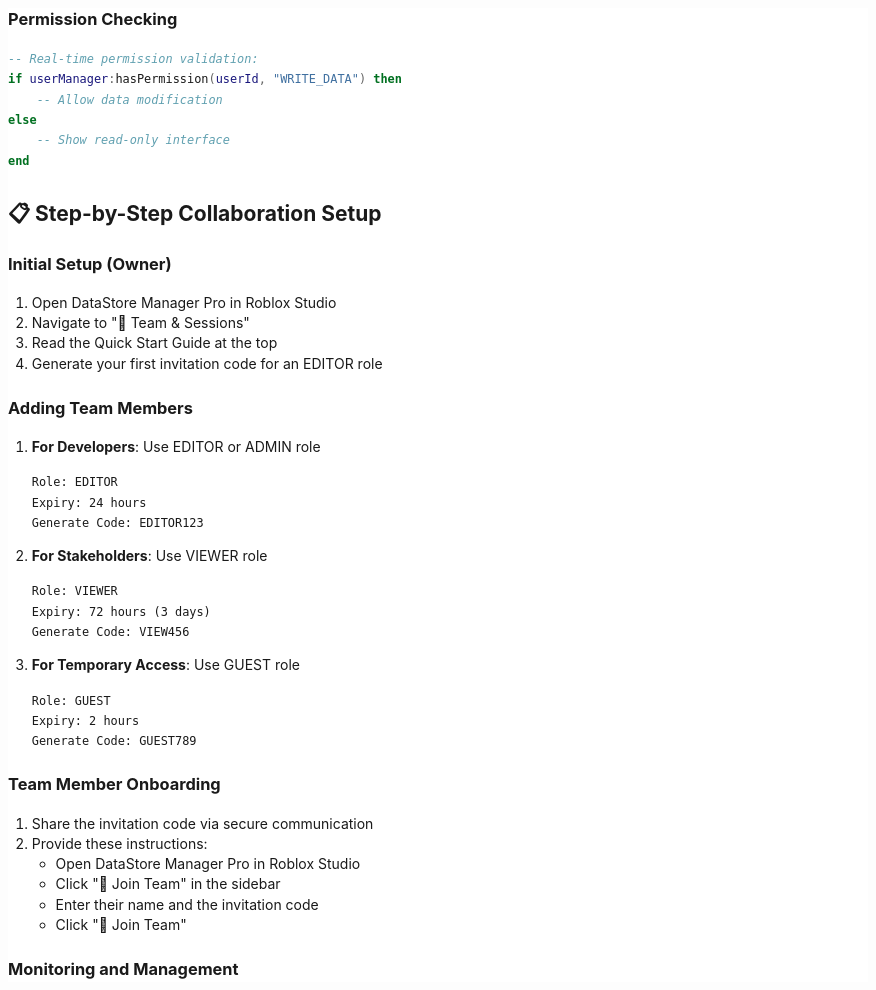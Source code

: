 ### Permission Checking

```lua
-- Real-time permission validation:
if userManager:hasPermission(userId, "WRITE_DATA") then
    -- Allow data modification
else
    -- Show read-only interface
end
```

## 📋 Step-by-Step Collaboration Setup

### Initial Setup (Owner)

1. Open DataStore Manager Pro in Roblox Studio
2. Navigate to "🤝 Team & Sessions"
3. Read the Quick Start Guide at the top
4. Generate your first invitation code for an EDITOR role

### Adding Team Members

1. **For Developers**: Use EDITOR or ADMIN role

   ```
   Role: EDITOR
   Expiry: 24 hours
   Generate Code: EDITOR123
   ```

2. **For Stakeholders**: Use VIEWER role

   ```
   Role: VIEWER
   Expiry: 72 hours (3 days)
   Generate Code: VIEW456
   ```

3. **For Temporary Access**: Use GUEST role
   ```
   Role: GUEST
   Expiry: 2 hours
   Generate Code: GUEST789
   ```

### Team Member Onboarding

1. Share the invitation code via secure communication
2. Provide these instructions:
   - Open DataStore Manager Pro in Roblox Studio
   - Click "🤝 Join Team" in the sidebar
   - Enter their name and the invitation code
   - Click "🚀 Join Team"

### Monitoring and Management
